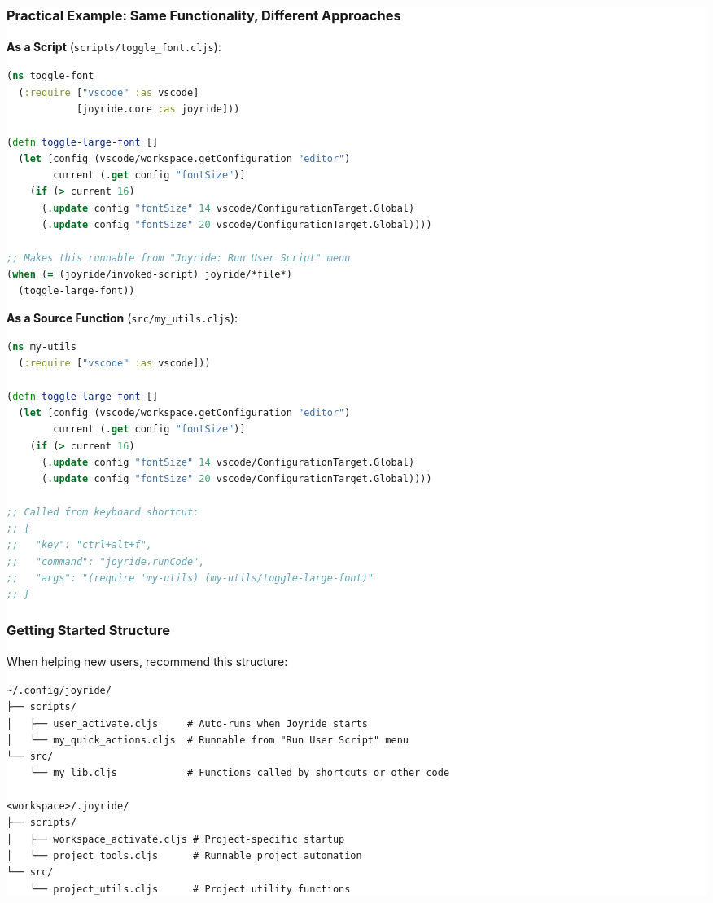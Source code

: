 ### Practical Example: Same Functionality, Different Approaches

**As a Script** (`scripts/toggle_font.cljs`):
```clojure
(ns toggle-font
  (:require ["vscode" :as vscode]
            [joyride.core :as joyride]))

(defn toggle-large-font []
  (let [config (vscode/workspace.getConfiguration "editor")
        current (.get config "fontSize")]
    (if (> current 16)
      (.update config "fontSize" 14 vscode/ConfigurationTarget.Global)
      (.update config "fontSize" 20 vscode/ConfigurationTarget.Global))))

;; Makes this runnable from "Joyride: Run User Script" menu
(when (= (joyride/invoked-script) joyride/*file*)
  (toggle-large-font))
```

**As a Source Function** (`src/my_utils.cljs`):
```clojure
(ns my-utils
  (:require ["vscode" :as vscode]))

(defn toggle-large-font []
  (let [config (vscode/workspace.getConfiguration "editor")
        current (.get config "fontSize")]
    (if (> current 16)
      (.update config "fontSize" 14 vscode/ConfigurationTarget.Global)
      (.update config "fontSize" 20 vscode/ConfigurationTarget.Global))))

;; Called from keyboard shortcut:
;; {
;;   "key": "ctrl+alt+f",
;;   "command": "joyride.runCode",
;;   "args": "(require 'my-utils) (my-utils/toggle-large-font)"
;; }
```

### Getting Started Structure
When helping new users, recommend this structure:
```
~/.config/joyride/
├── scripts/
│   ├── user_activate.cljs     # Auto-runs when Joyride starts
│   └── my_quick_actions.cljs  # Runnable from "Run User Script" menu
└── src/
    └── my_lib.cljs            # Functions called by shortcuts or other code

<workspace>/.joyride/
├── scripts/
│   ├── workspace_activate.cljs # Project-specific startup
│   └── project_tools.cljs      # Runnable project automation
└── src/
    └── project_utils.cljs      # Project utility functions
```
